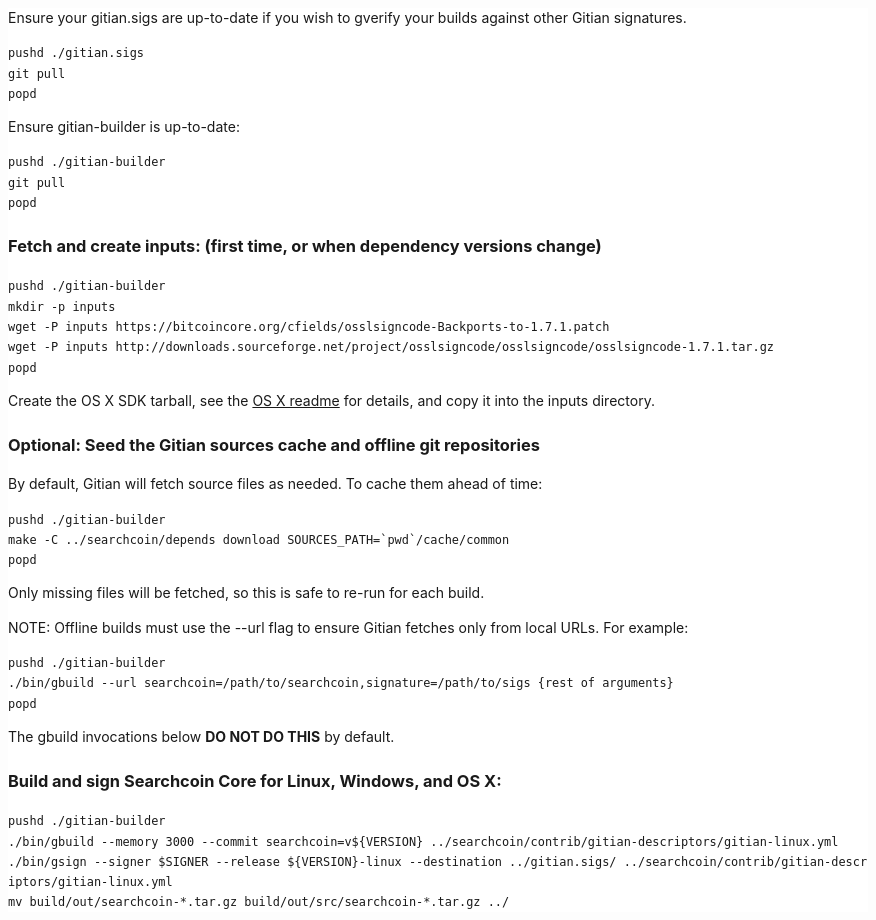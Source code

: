 Ensure your gitian.sigs are up-to-date if you wish to gverify your builds against other Gitian signatures.

    pushd ./gitian.sigs
    git pull
    popd

Ensure gitian-builder is up-to-date:

    pushd ./gitian-builder
    git pull
    popd

### Fetch and create inputs: (first time, or when dependency versions change)

    pushd ./gitian-builder
    mkdir -p inputs
    wget -P inputs https://bitcoincore.org/cfields/osslsigncode-Backports-to-1.7.1.patch
    wget -P inputs http://downloads.sourceforge.net/project/osslsigncode/osslsigncode/osslsigncode-1.7.1.tar.gz
    popd

Create the OS X SDK tarball, see the [OS X readme](README_osx.md) for details, and copy it into the inputs directory.

### Optional: Seed the Gitian sources cache and offline git repositories

By default, Gitian will fetch source files as needed. To cache them ahead of time:

    pushd ./gitian-builder
    make -C ../searchcoin/depends download SOURCES_PATH=`pwd`/cache/common
    popd

Only missing files will be fetched, so this is safe to re-run for each build.

NOTE: Offline builds must use the --url flag to ensure Gitian fetches only from local URLs. For example:

    pushd ./gitian-builder
    ./bin/gbuild --url searchcoin=/path/to/searchcoin,signature=/path/to/sigs {rest of arguments}
    popd

The gbuild invocations below <b>DO NOT DO THIS</b> by default.

### Build and sign Searchcoin Core for Linux, Windows, and OS X:

    pushd ./gitian-builder
    ./bin/gbuild --memory 3000 --commit searchcoin=v${VERSION} ../searchcoin/contrib/gitian-descriptors/gitian-linux.yml
    ./bin/gsign --signer $SIGNER --release ${VERSION}-linux --destination ../gitian.sigs/ ../searchcoin/contrib/gitian-descriptors/gitian-linux.yml
    mv build/out/searchcoin-*.tar.gz build/out/src/searchcoin-*.tar.gz ../
